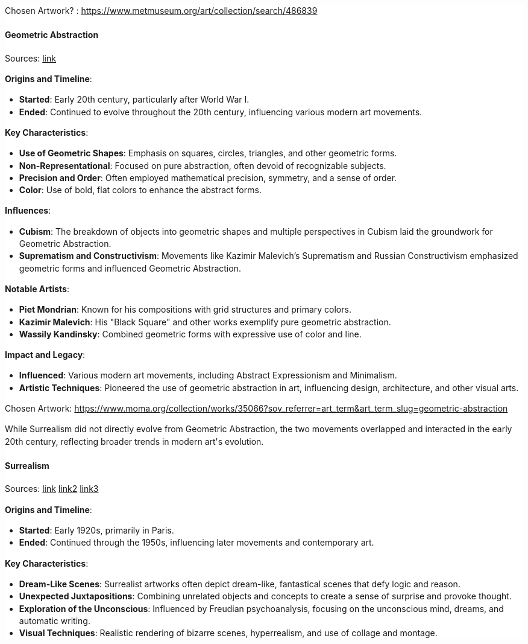 Chosen Artwork? : https://www.metmuseum.org/art/collection/search/486839

#### Geometric Abstraction

Sources: [link](https://www.metmuseum.org/toah/hd/geab/hd_geab.htm)

**Origins and Timeline**:
- **Started**: Early 20th century, particularly after World War I.
- **Ended**: Continued to evolve throughout the 20th century, influencing various modern art movements.

**Key Characteristics**:
- **Use of Geometric Shapes**: Emphasis on squares, circles, triangles, and other geometric forms.
- **Non-Representational**: Focused on pure abstraction, often devoid of recognizable subjects.
- **Precision and Order**: Often employed mathematical precision, symmetry, and a sense of order.
- **Color**: Use of bold, flat colors to enhance the abstract forms.

**Influences**:
- **Cubism**: The breakdown of objects into geometric shapes and multiple perspectives in Cubism laid the groundwork for Geometric Abstraction.
- **Suprematism and Constructivism**: Movements like Kazimir Malevich’s Suprematism and Russian Constructivism emphasized geometric forms and influenced Geometric Abstraction.

**Notable Artists**:
- **Piet Mondrian**: Known for his compositions with grid structures and primary colors.
- **Kazimir Malevich**: His "Black Square" and other works exemplify pure geometric abstraction.
- **Wassily Kandinsky**: Combined geometric forms with expressive use of color and line.

**Impact and Legacy**:
- **Influenced**: Various modern art movements, including Abstract Expressionism and Minimalism.
- **Artistic Techniques**: Pioneered the use of geometric abstraction in art, influencing design, architecture, and other visual arts.

Chosen Artwork: https://www.moma.org/collection/works/35066?sov_referrer=art_term&art_term_slug=geometric-abstraction

While Surrealism did not directly evolve from Geometric Abstraction, the two movements overlapped and interacted in the early 20th century, reflecting broader trends in modern art's evolution.

#### Surrealism

Sources: [link](https://www.tate.org.uk/art/art-terms/s/surrealism) [link2](https://www.metmuseum.org/toah/hd/surr/hd_surr.htm) [link3](https://sparksgallery.com/learn/what-is-surrealism-art-definition-artists-examples)

**Origins and Timeline**:
- **Started**: Early 1920s, primarily in Paris.
- **Ended**: Continued through the 1950s, influencing later movements and contemporary art.

**Key Characteristics**:
- **Dream-Like Scenes**: Surrealist artworks often depict dream-like, fantastical scenes that defy logic and reason.
- **Unexpected Juxtapositions**: Combining unrelated objects and concepts to create a sense of surprise and provoke thought.
- **Exploration of the Unconscious**: Influenced by Freudian psychoanalysis, focusing on the unconscious mind, dreams, and automatic writing.
- **Visual Techniques**: Realistic rendering of bizarre scenes, hyperrealism, and use of collage and montage.
